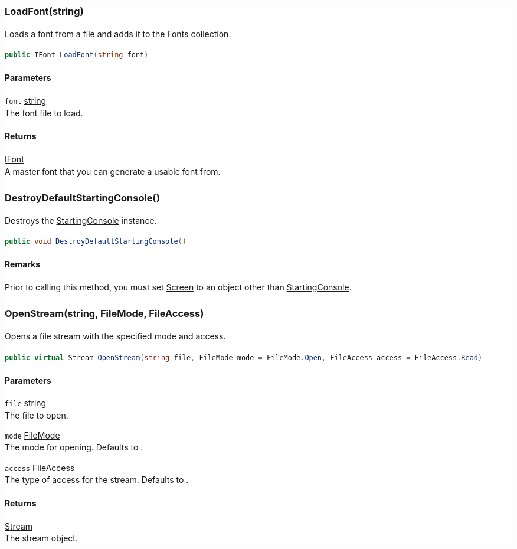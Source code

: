 
### LoadFont(string)

Loads a font from a file and adds it to the [Fonts](../sadconsole.gamehost/#fonts/) collection.

```csharp title="C#"
public IFont LoadFont(string font)
```

#### Parameters

`font` [string](https://learn.microsoft.com/dotnet/api/system.string/)  
The font file to load.

#### Returns

[IFont](../sadconsole.ifont/)  
A master font that you can generate a usable font from.

### DestroyDefaultStartingConsole()

Destroys the [StartingConsole](../sadconsole.gamehost/#startingconsole/) instance.

```csharp title="C#"
public void DestroyDefaultStartingConsole()
```

#### Remarks

Prior to calling this method, you must set [Screen](../sadconsole.gamehost/#screen/) to an object other than [StartingConsole](../sadconsole.gamehost/#startingconsole/).

### OpenStream(string, FileMode, FileAccess)

Opens a file stream with the specified mode and access.

```csharp title="C#"
public virtual Stream OpenStream(string file, FileMode mode = FileMode.Open, FileAccess access = FileAccess.Read)
```

#### Parameters

`file` [string](https://learn.microsoft.com/dotnet/api/system.string/)  
The file to open.

`mode` [FileMode](https://learn.microsoft.com/dotnet/api/system.io.filemode/)  
The mode for opening. Defaults to <xref href="System.IO.FileMode.Open" data-throw-if-not-resolved="false"></xref>.

`access` [FileAccess](https://learn.microsoft.com/dotnet/api/system.io.fileaccess/)  
The type of access for the stream. Defaults to <xref href="System.IO.FileAccess.Read" data-throw-if-not-resolved="false"></xref>.

#### Returns

[Stream](https://learn.microsoft.com/dotnet/api/system.io.stream/)  
The stream object.
